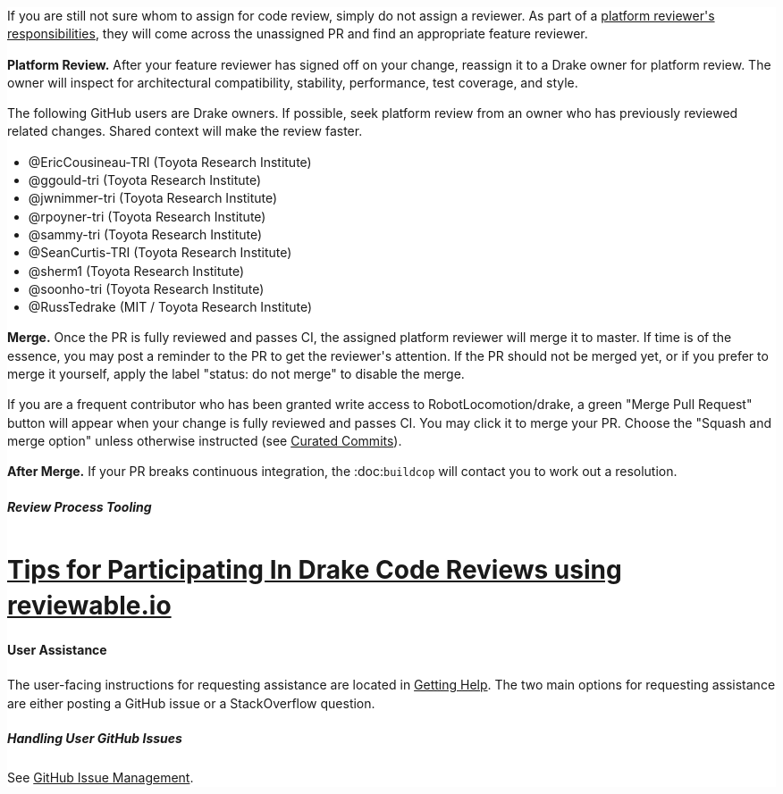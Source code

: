 If you are still not sure whom to assign for code review, simply do not assign
a reviewer. As part of a
[platform reviewer's responsibilities](/platform_reviewer_checklists.html),
they will come across the unassigned PR and find an appropriate feature
reviewer.

**Platform Review.** After your feature reviewer has signed off on your change,
reassign it to a Drake owner for platform review. The owner will inspect for
architectural compatibility, stability, performance, test coverage, and style.

The following GitHub users are Drake owners. If possible, seek platform review
from an owner who has previously reviewed related changes. Shared context will
make the review faster.

* @EricCousineau-TRI (Toyota Research Institute)
* @ggould-tri (Toyota Research Institute)
* @jwnimmer-tri (Toyota Research Institute)
* @rpoyner-tri (Toyota Research Institute)
* @sammy-tri (Toyota Research Institute)
* @SeanCurtis-TRI (Toyota Research Institute)
* @sherm1 (Toyota Research Institute)
* @soonho-tri (Toyota Research Institute)
* @RussTedrake (MIT / Toyota Research Institute)

**Merge.** Once the PR is fully reviewed and passes CI, the assigned platform
reviewer will merge it to master.  If time is of the essence, you may post a
reminder to the PR to get the reviewer's attention.  If the PR should not be
merged yet, or if you prefer to merge it yourself, apply the label "status:
do not merge" to disable the merge.

If you are a frequent contributor who has been granted write access to
RobotLocomotion/drake, a green "Merge Pull Request" button will appear when
your change is fully reviewed and passes CI. You may click it to merge your PR.
Choose the "Squash and merge option" unless otherwise instructed (see
[Curated Commits](/reviewable.html#curated-commits)).

**After Merge.** If your PR breaks continuous integration, the :doc:`buildcop`
will contact you to work out a resolution.

##### Review Process Tooling

# [Tips for Participating In Drake Code Reviews using reviewable.io](/reviewable.html)

#### User Assistance

The user-facing instructions for requesting assistance are located in
[Getting Help](/getting_help.html). The two main options for requesting assistance are either
posting a GitHub issue or a StackOverflow question.

##### Handling User GitHub Issues

See [GitHub Issue Management](/issues.html).
